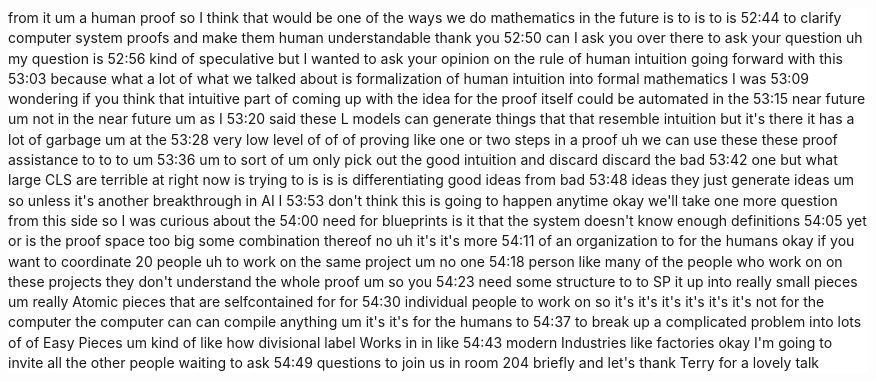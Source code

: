 from it um a human proof so I think that would be one of the ways we do mathematics in the future is to is to is
52:44
to clarify computer system proofs and make them human understandable thank you
52:50
can I ask you over there to ask your question uh my question is
52:56
kind of speculative but I wanted to ask your opinion on the rule of human intuition going forward with this
53:03
because what a lot of what we talked about is formalization of human intuition into formal mathematics I was
53:09
wondering if you think that intuitive part of coming up with the idea for the proof itself could be automated in the
53:15
near future um not in the near future um as I
53:20
said these L models can generate things that that resemble intuition but it's there it has a lot of garbage um at the
53:28
very low level of of of proving like one or two steps in a proof uh we can use these these proof assistance to to to um
53:36
um to sort of um only pick out the good intuition and discard discard the bad
53:42
one but what large CLS are terrible at right now is trying to is is is differentiating good ideas from bad
53:48
ideas they just generate ideas um so unless it's another breakthrough in AI I
53:53
don't think this is going to happen anytime okay we'll take one more question from this side so I was curious about the
54:00
need for blueprints is it that the system doesn't know enough definitions
54:05
yet or is the proof space too big some combination thereof no uh it's it's more
54:11
of an organization to for the humans okay if you want to coordinate 20 people uh to work on the same project um no one
54:18
person like many of the people who work on on these projects they don't understand the whole proof um so you
54:23
need some structure to to SP it up into really small pieces um really Atomic pieces that are selfcontained for for
54:30
individual people to work on so it's it's it's it's it's it's not for the computer the computer can can compile anything um it's it's for the humans to
54:37
to break up a complicated problem into lots of of Easy Pieces um kind of like how divisional label Works in in like
54:43
modern Industries like factories okay I'm going to invite all the other people waiting to ask
54:49
questions to join us in room 204 briefly and let's thank Terry for a lovely talk